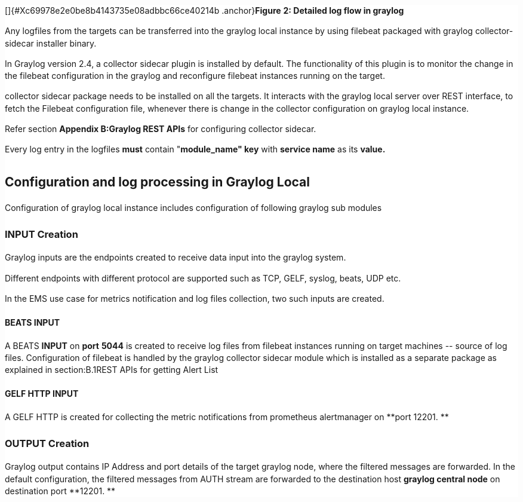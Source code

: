 
[]{#Xc69978e2e0be8b4143735e08adbbc66ce40214b .anchor}**Figure** **2:
Detailed log flow in graylog**

Any logfiles from the targets can be transferred into the graylog local
instance by using filebeat packaged with graylog collector-sidecar
installer binary.

In Graylog version 2.4, a collector sidecar plugin is installed by
default. The functionality of this plugin is to monitor the change in
the filebeat configuration in the graylog and reconfigure filebeat
instances running on the target.

collector sidecar package needs to be installed on all the targets. It
interacts with the graylog local server over REST interface, to fetch
the Filebeat configuration file, whenever there is change in the
collector configuration on graylog local instance.

Refer section **Appendix B:Graylog REST APIs** for configuring collector
sidecar.

Every log entry in the logfiles **must** contain "**module\_name" key**
with **service name** as its **value.**

Configuration and log processing in Graylog Local
-------------------------------------------------

Configuration of graylog local instance includes configuration of
following graylog sub modules

### INPUT Creation

Graylog inputs are the endpoints created to receive data input into the
graylog system.

Different endpoints with different protocol are supported such as TCP,
GELF, syslog, beats, UDP etc.

In the EMS use case for metrics notification and log files collection,
two such inputs are created.

#### BEATS INPUT

A BEATS **INPUT** on **port** **5044** is created to receive log files
from filebeat instances running on target machines -- source of log
files. Configuration of filebeat is handled by the graylog collector
sidecar module which is installed as a separate package as explained in
section:B.1REST APIs for getting Alert List

#### GELF HTTP INPUT

A GELF HTTP is created for collecting the metric notifications from
prometheus alertmanager on **port 12201. **

### OUTPUT Creation

Graylog output contains IP Address and port details of the target
graylog node, where the filtered messages are forwarded. In the default
configuration, the filtered messages from AUTH stream are forwarded to
the destination host **graylog central node** on destination port
**12201. **
